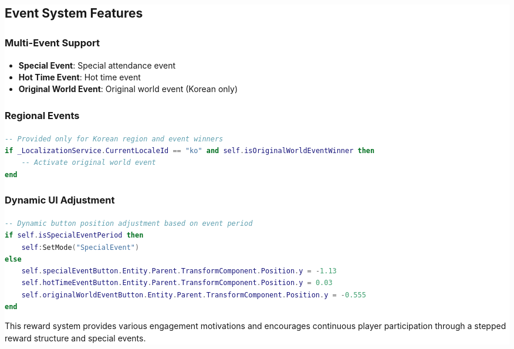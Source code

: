 
## Event System Features

### Multi-Event Support
- **Special Event**: Special attendance event
- **Hot Time Event**: Hot time event
- **Original World Event**: Original world event (Korean only)

### Regional Events
```lua
-- Provided only for Korean region and event winners
if _LocalizationService.CurrentLocaleId == "ko" and self.isOriginalWorldEventWinner then
    -- Activate original world event
end
```

### Dynamic UI Adjustment
```lua
-- Dynamic button position adjustment based on event period
if self.isSpecialEventPeriod then
    self:SetMode("SpecialEvent")
else
    self.specialEventButton.Entity.Parent.TransformComponent.Position.y = -1.13
    self.hotTimeEventButton.Entity.Parent.TransformComponent.Position.y = 0.03
    self.originalWorldEventButton.Entity.Parent.TransformComponent.Position.y = -0.555
end
```

This reward system provides various engagement motivations and encourages continuous player participation through a stepped reward structure and special events.

